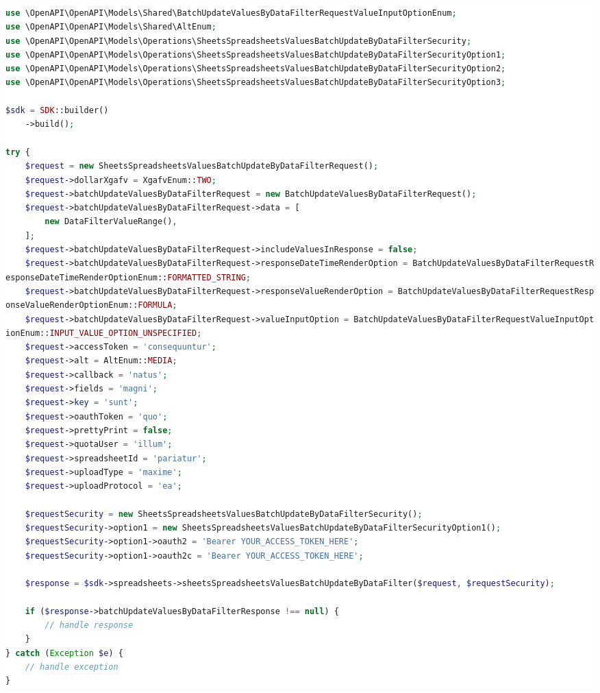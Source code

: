 ```php
use \OpenAPI\OpenAPI\Models\Shared\BatchUpdateValuesByDataFilterRequestValueInputOptionEnum;
use \OpenAPI\OpenAPI\Models\Shared\AltEnum;
use \OpenAPI\OpenAPI\Models\Operations\SheetsSpreadsheetsValuesBatchUpdateByDataFilterSecurity;
use \OpenAPI\OpenAPI\Models\Operations\SheetsSpreadsheetsValuesBatchUpdateByDataFilterSecurityOption1;
use \OpenAPI\OpenAPI\Models\Operations\SheetsSpreadsheetsValuesBatchUpdateByDataFilterSecurityOption2;
use \OpenAPI\OpenAPI\Models\Operations\SheetsSpreadsheetsValuesBatchUpdateByDataFilterSecurityOption3;

$sdk = SDK::builder()
    ->build();

try {
    $request = new SheetsSpreadsheetsValuesBatchUpdateByDataFilterRequest();
    $request->dollarXgafv = XgafvEnum::TWO;
    $request->batchUpdateValuesByDataFilterRequest = new BatchUpdateValuesByDataFilterRequest();
    $request->batchUpdateValuesByDataFilterRequest->data = [
        new DataFilterValueRange(),
    ];
    $request->batchUpdateValuesByDataFilterRequest->includeValuesInResponse = false;
    $request->batchUpdateValuesByDataFilterRequest->responseDateTimeRenderOption = BatchUpdateValuesByDataFilterRequestResponseDateTimeRenderOptionEnum::FORMATTED_STRING;
    $request->batchUpdateValuesByDataFilterRequest->responseValueRenderOption = BatchUpdateValuesByDataFilterRequestResponseValueRenderOptionEnum::FORMULA;
    $request->batchUpdateValuesByDataFilterRequest->valueInputOption = BatchUpdateValuesByDataFilterRequestValueInputOptionEnum::INPUT_VALUE_OPTION_UNSPECIFIED;
    $request->accessToken = 'consequuntur';
    $request->alt = AltEnum::MEDIA;
    $request->callback = 'natus';
    $request->fields = 'magni';
    $request->key = 'sunt';
    $request->oauthToken = 'quo';
    $request->prettyPrint = false;
    $request->quotaUser = 'illum';
    $request->spreadsheetId = 'pariatur';
    $request->uploadType = 'maxime';
    $request->uploadProtocol = 'ea';

    $requestSecurity = new SheetsSpreadsheetsValuesBatchUpdateByDataFilterSecurity();
    $requestSecurity->option1 = new SheetsSpreadsheetsValuesBatchUpdateByDataFilterSecurityOption1();
    $requestSecurity->option1->oauth2 = 'Bearer YOUR_ACCESS_TOKEN_HERE';
    $requestSecurity->option1->oauth2c = 'Bearer YOUR_ACCESS_TOKEN_HERE';

    $response = $sdk->spreadsheets->sheetsSpreadsheetsValuesBatchUpdateByDataFilter($request, $requestSecurity);

    if ($response->batchUpdateValuesByDataFilterResponse !== null) {
        // handle response
    }
} catch (Exception $e) {
    // handle exception
}
```
